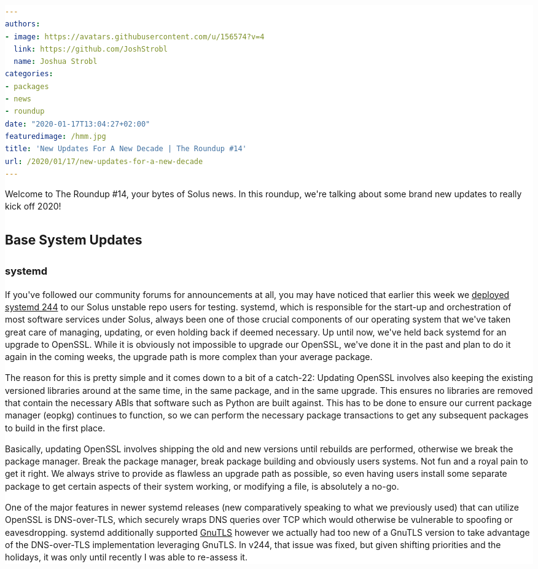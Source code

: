 ```yaml
---
authors:
- image: https://avatars.githubusercontent.com/u/156574?v=4
  link: https://github.com/JoshStrobl
  name: Joshua Strobl
categories:
- packages
- news
- roundup
date: "2020-01-17T13:04:27+02:00"
featuredimage: /hmm.jpg
title: 'New Updates For A New Decade | The Roundup #14'
url: /2020/01/17/new-updates-for-a-new-decade
---
```


Welcome to The Roundup #14, your bytes of Solus news. In this roundup, we're talking about some brand new updates to really kick off 2020!



## Base System Updates

### systemd

If you've followed our community forums for announcements at all, you may have noticed that earlier this week we [deployed systemd 244](https://discuss.getsol.us/d/3446-unstable-repo-users-testing-desired-for-systemd-244/) to our Solus unstable repo users for testing. systemd, which is responsible for the start-up and orchestration of most software services  under Solus, always been one of those crucial components of our operating system that we've taken great care of managing, updating, or even holding back if deemed necessary. Up until now, we've held back systemd for an upgrade to OpenSSL. While it is obviously not impossible to upgrade our OpenSSL, we've done it in the past and plan to do it again in the coming weeks, the upgrade path is more complex than your average package.

The reason for this is pretty simple and it comes down to a bit of a catch-22: Updating OpenSSL involves also keeping the existing versioned libraries around at the same time, in the same package, and in the same upgrade. This ensures no libraries are removed that contain the necessary ABIs that software such as Python are built against. This has to be done to ensure our current package manager (eopkg) continues to function, so we can perform the necessary package transactions to get any subsequent packages to build in the first place.

Basically, updating OpenSSL involves shipping the old and new versions until rebuilds are performed, otherwise we break the package manager. Break the package manager, break package building and obviously users systems. Not fun and a royal pain to get it right. We always strive to provide as flawless an upgrade path as possible, so even having users install some separate package to get certain aspects of their system working, or modifying a file, is absolutely a no-go.

One of the major features in newer systemd releases (new comparatively speaking to what we previously used) that can utilize OpenSSL is DNS-over-TLS, which securely wraps DNS queries over TCP which would otherwise be vulnerable to spoofing or eavesdropping. systemd additionally supported [GnuTLS](https://www.gnutls.org/) however we actually had too new of a GnuTLS version to take advantage of the DNS-over-TLS implementation leveraging GnuTLS. In v244, that issue was fixed, but given shifting priorities and the holidays, it was only until recently I was able to re-assess it.
